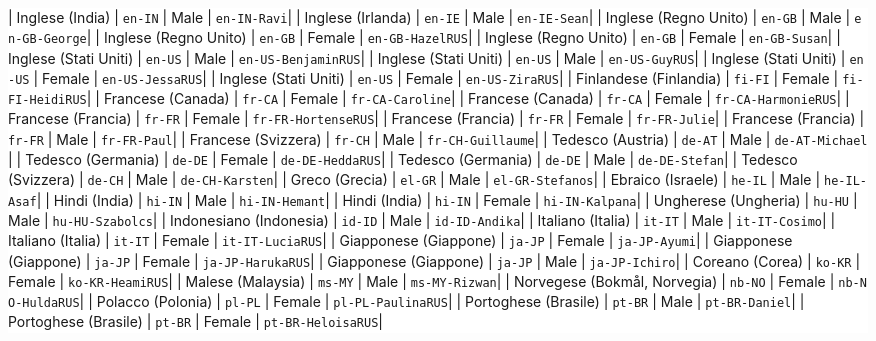 | Inglese (India) | `en-IN` | Male | `en-IN-Ravi`|
| Inglese (Irlanda) | `en-IE` | Male | `en-IE-Sean`|
| Inglese (Regno Unito) | `en-GB` | Male | `en-GB-George`|
| Inglese (Regno Unito) | `en-GB` | Female | `en-GB-HazelRUS`|
| Inglese (Regno Unito) | `en-GB` | Female | `en-GB-Susan`|
| Inglese (Stati Uniti) | `en-US` | Male | `en-US-BenjaminRUS`|
| Inglese (Stati Uniti) | `en-US` | Male | `en-US-GuyRUS`|
| Inglese (Stati Uniti) | `en-US` | Female | `en-US-JessaRUS`|
| Inglese (Stati Uniti) | `en-US` | Female | `en-US-ZiraRUS`|
| Finlandese (Finlandia) | `fi-FI` | Female | `fi-FI-HeidiRUS`|
| Francese (Canada) | `fr-CA` | Female | `fr-CA-Caroline`|
| Francese (Canada) | `fr-CA` | Female | `fr-CA-HarmonieRUS`|
| Francese (Francia) | `fr-FR` | Female | `fr-FR-HortenseRUS`|
| Francese (Francia) | `fr-FR` | Female | `fr-FR-Julie`|
| Francese (Francia) | `fr-FR` | Male | `fr-FR-Paul`|
| Francese (Svizzera) | `fr-CH` | Male | `fr-CH-Guillaume`|
| Tedesco (Austria) | `de-AT` | Male | `de-AT-Michael`|
| Tedesco (Germania) | `de-DE` | Female | `de-DE-HeddaRUS`|
| Tedesco (Germania) | `de-DE` | Male | `de-DE-Stefan`|
| Tedesco (Svizzera) | `de-CH` | Male | `de-CH-Karsten`|
| Greco (Grecia) | `el-GR` | Male | `el-GR-Stefanos`|
| Ebraico (Israele) | `he-IL` | Male | `he-IL-Asaf`|
| Hindi (India) | `hi-IN` | Male | `hi-IN-Hemant`|
| Hindi (India) | `hi-IN` | Female | `hi-IN-Kalpana`|
| Ungherese (Ungheria) | `hu-HU` | Male | `hu-HU-Szabolcs`|
| Indonesiano (Indonesia) | `id-ID` | Male | `id-ID-Andika`|
| Italiano (Italia) | `it-IT` | Male | `it-IT-Cosimo`|
| Italiano (Italia) | `it-IT` | Female | `it-IT-LuciaRUS`|
| Giapponese (Giappone) | `ja-JP` | Female | `ja-JP-Ayumi`|
| Giapponese (Giappone) | `ja-JP` | Female | `ja-JP-HarukaRUS`|
| Giapponese (Giappone) | `ja-JP` | Male | `ja-JP-Ichiro`|
| Coreano (Corea) | `ko-KR` | Female | `ko-KR-HeamiRUS`|
| Malese (Malaysia) | `ms-MY` | Male | `ms-MY-Rizwan`|
| Norvegese (Bokmål, Norvegia) | `nb-NO` | Female | `nb-NO-HuldaRUS`|
| Polacco (Polonia) | `pl-PL` | Female | `pl-PL-PaulinaRUS`|
| Portoghese (Brasile) | `pt-BR` | Male | `pt-BR-Daniel`|
| Portoghese (Brasile) | `pt-BR` | Female | `pt-BR-HeloisaRUS`|